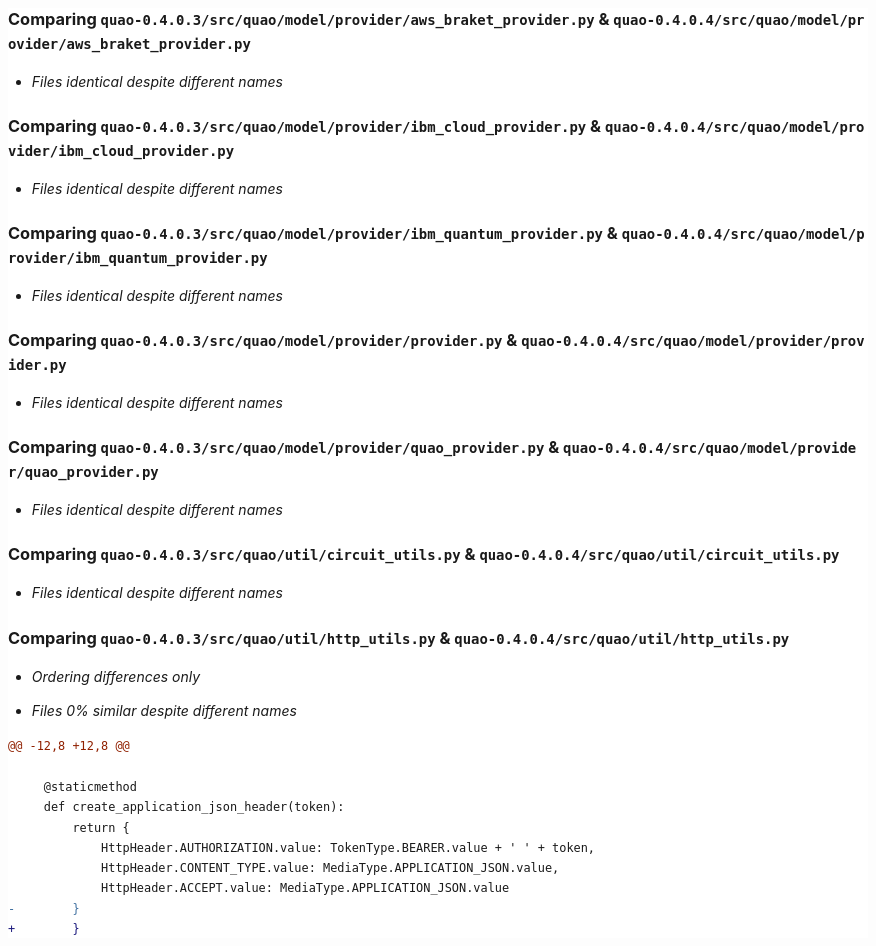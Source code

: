 ### Comparing `quao-0.4.0.3/src/quao/model/provider/aws_braket_provider.py` & `quao-0.4.0.4/src/quao/model/provider/aws_braket_provider.py`

 * *Files identical despite different names*

### Comparing `quao-0.4.0.3/src/quao/model/provider/ibm_cloud_provider.py` & `quao-0.4.0.4/src/quao/model/provider/ibm_cloud_provider.py`

 * *Files identical despite different names*

### Comparing `quao-0.4.0.3/src/quao/model/provider/ibm_quantum_provider.py` & `quao-0.4.0.4/src/quao/model/provider/ibm_quantum_provider.py`

 * *Files identical despite different names*

### Comparing `quao-0.4.0.3/src/quao/model/provider/provider.py` & `quao-0.4.0.4/src/quao/model/provider/provider.py`

 * *Files identical despite different names*

### Comparing `quao-0.4.0.3/src/quao/model/provider/quao_provider.py` & `quao-0.4.0.4/src/quao/model/provider/quao_provider.py`

 * *Files identical despite different names*

### Comparing `quao-0.4.0.3/src/quao/util/circuit_utils.py` & `quao-0.4.0.4/src/quao/util/circuit_utils.py`

 * *Files identical despite different names*

### Comparing `quao-0.4.0.3/src/quao/util/http_utils.py` & `quao-0.4.0.4/src/quao/util/http_utils.py`

 * *Ordering differences only*

 * *Files 0% similar despite different names*

```diff
@@ -12,8 +12,8 @@
 
     @staticmethod
     def create_application_json_header(token):
         return {
             HttpHeader.AUTHORIZATION.value: TokenType.BEARER.value + ' ' + token,
             HttpHeader.CONTENT_TYPE.value: MediaType.APPLICATION_JSON.value,
             HttpHeader.ACCEPT.value: MediaType.APPLICATION_JSON.value
-        }
+        }
```
